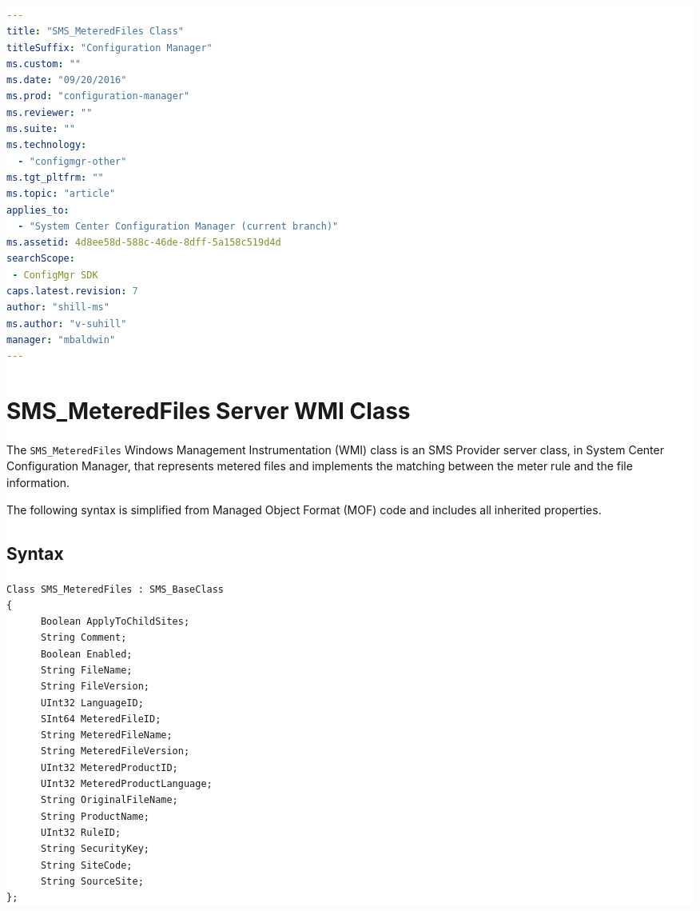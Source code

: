 ```yaml
---
title: "SMS_MeteredFiles Class"
titleSuffix: "Configuration Manager"
ms.custom: ""
ms.date: "09/20/2016"
ms.prod: "configuration-manager"
ms.reviewer: ""
ms.suite: ""
ms.technology:
  - "configmgr-other"
ms.tgt_pltfrm: ""
ms.topic: "article"
applies_to:
  - "System Center Configuration Manager (current branch)"
ms.assetid: 4d8ee58d-588c-46de-8dff-5a158c519d4d
searchScope:
 - ConfigMgr SDK
caps.latest.revision: 7
author: "shill-ms"
ms.author: "v-suhill"
manager: "mbaldwin"
---
```

# SMS_MeteredFiles Server WMI Class
The `SMS_MeteredFiles` Windows Management Instrumentation (WMI) class is an SMS Provider server class, in System Center Configuration Manager, that represents metered files and implements the matching between the meter rule and the file information.  

 The following syntax is simplified from Managed Object Format (MOF) code and includes all inherited properties.  

## Syntax  

```  
Class SMS_MeteredFiles : SMS_BaseClass  
{  
      Boolean ApplyToChildSites;  
      String Comment;  
      Boolean Enabled;  
      String FileName;  
      String FileVersion;  
      UInt32 LanguageID;  
      SInt64 MeteredFileID;  
      String MeteredFileName;  
      String MeteredFileVersion;  
      UInt32 MeteredProductID;  
      UInt32 MeteredProductLanguage;  
      String OriginalFileName;  
      String ProductName;  
      UInt32 RuleID;  
      String SecurityKey;  
      String SiteCode;  
      String SourceSite;  
};  
```  
